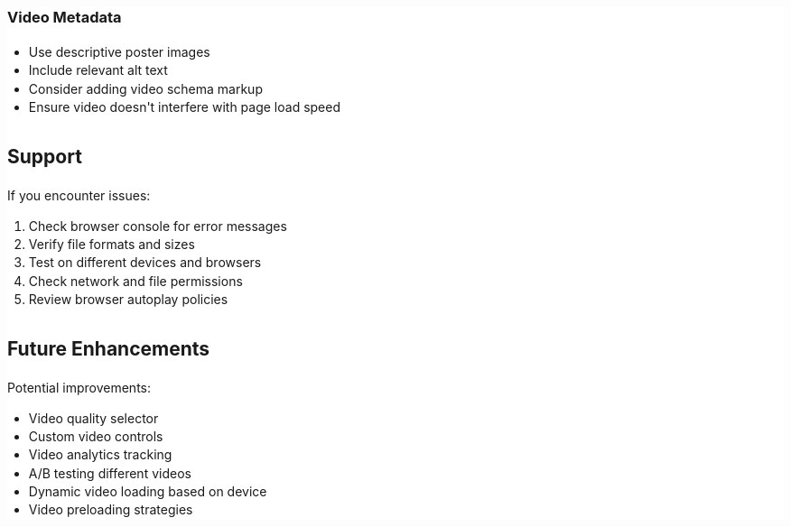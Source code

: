 ### Video Metadata
- Use descriptive poster images
- Include relevant alt text
- Consider adding video schema markup
- Ensure video doesn't interfere with page load speed

## Support

If you encounter issues:
1. Check browser console for error messages
2. Verify file formats and sizes
3. Test on different devices and browsers
4. Check network and file permissions
5. Review browser autoplay policies

## Future Enhancements

Potential improvements:
- Video quality selector
- Custom video controls
- Video analytics tracking
- A/B testing different videos
- Dynamic video loading based on device
- Video preloading strategies

